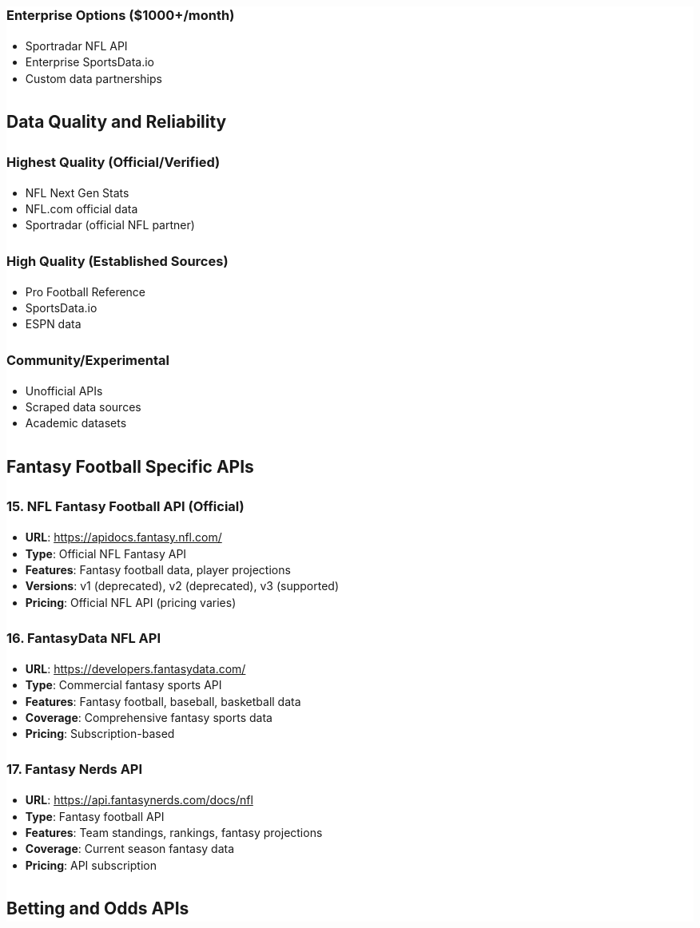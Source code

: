 ### Enterprise Options ($1000+/month)
- Sportradar NFL API
- Enterprise SportsData.io
- Custom data partnerships

## Data Quality and Reliability

### Highest Quality (Official/Verified)
- NFL Next Gen Stats
- NFL.com official data
- Sportradar (official NFL partner)

### High Quality (Established Sources)
- Pro Football Reference
- SportsData.io
- ESPN data

### Community/Experimental
- Unofficial APIs
- Scraped data sources
- Academic datasets



## Fantasy Football Specific APIs

### 15. NFL Fantasy Football API (Official)
- **URL**: https://apidocs.fantasy.nfl.com/
- **Type**: Official NFL Fantasy API
- **Features**: Fantasy football data, player projections
- **Versions**: v1 (deprecated), v2 (deprecated), v3 (supported)
- **Pricing**: Official NFL API (pricing varies)

### 16. FantasyData NFL API
- **URL**: https://developers.fantasydata.com/
- **Type**: Commercial fantasy sports API
- **Features**: Fantasy football, baseball, basketball data
- **Coverage**: Comprehensive fantasy sports data
- **Pricing**: Subscription-based

### 17. Fantasy Nerds API
- **URL**: https://api.fantasynerds.com/docs/nfl
- **Type**: Fantasy football API
- **Features**: Team standings, rankings, fantasy projections
- **Coverage**: Current season fantasy data
- **Pricing**: API subscription

## Betting and Odds APIs
